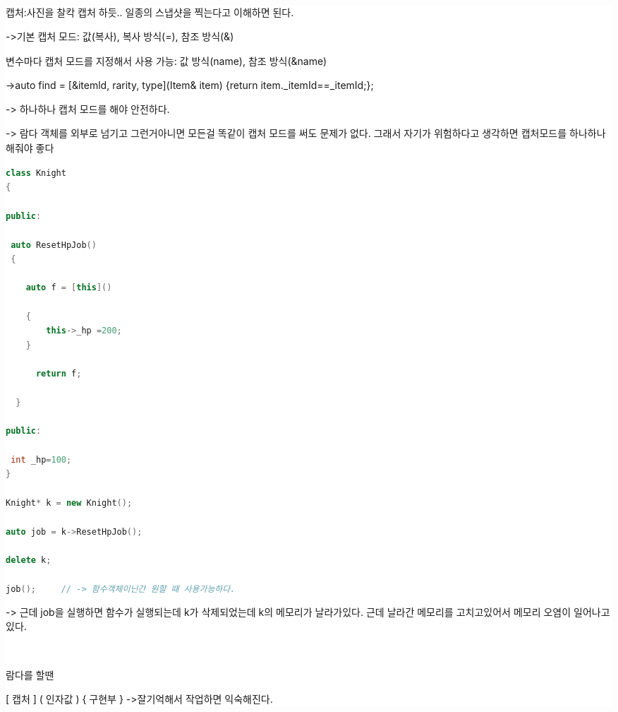 캡처:사진을 찰칵 캡처 하듯.. 일종의 스냅샷을 찍는다고 이해하면 된다.

->기본 캡처 모드: 값(복사), 복사 방식(=), 참조 방식(&)

변수마다 캡처 모드를 지정해서 사용 가능: 값 방식(name), 참조 방식(&name)

->auto find = [&itemld, rarity, type](Item& item) {return item._itemId==_itemId;};

-> 하나하나 캡처 모드를 해야 안전하다.

-> 람다 객체를 외부로 넘기고 그런거아니면 모든걸 똑같이 캡처 모드를 써도 문제가 없다. 그래서 자기가 위험하다고 생각하면 캡처모드를 하나하나 해줘야 좋다 



```c++
class Knight
{

public:

 auto ResetHpJob()
 {

​    auto f = [this]()

​    {
		this->_hp =200;
​    }

​      return f;

  }

public:

 int _hp=100;
}

Knight* k = new Knight();

auto job = k->ResetHpJob();

delete k;

job();     // -> 함수객체이닌간 원할 때 사용가능하다.
```

-> 근데 job을 실행하면 함수가 실행되는데 k가 삭제되었는데 k의 메모리가 날라가있다. 근데 날라간 메모리를 고치고있어서 메모리 오염이 일어나고있다.

​    

람다를 할땐

[ 캡처 ] ( 인자값 ) { 구현부 } ->잘기억해서 작업하면 익숙해진다.